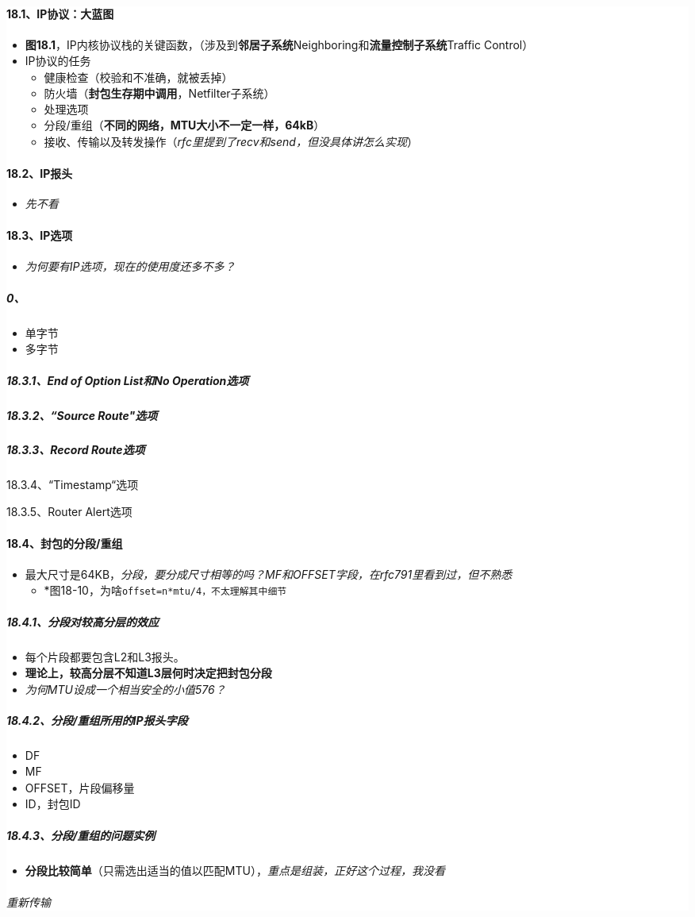 #### 18.1、IP协议：大蓝图

+ **图18.1**，IP内核协议栈的关键函数，（涉及到**邻居子系统**Neighboring和**流量控制子系统**Traffic Control）
+ IP协议的任务
  + 健康检查（校验和不准确，就被丢掉）
  + 防火墙（**封包生存期中调用**，Netfilter子系统）
  + 处理选项
  + 分段/重组（**不同的网络，MTU大小不一定一样，64kB**）
  + 接收、传输以及转发操作（*rfc里提到了recv和send，但没具体讲怎么实现*）

#### 18.2、IP报头

+ *先不看*

#### 18.3、IP选项

+ *为何要有IP选项，现在的使用度还多不多？*

##### 0、

+ 单字节
+ 多字节

##### 18.3.1、End of Option List和No Operation选项

##### 18.3.2、“Source Route"选项

##### 18.3.3、Record Route选项

18.3.4、“Timestamp“选项

18.3.5、Router Alert选项

#### 18.4、封包的分段/重组

+ 最大尺寸是64KB，*分段，要分成尺寸相等的吗？MF和OFFSET字段，在rfc791里看到过，但不熟悉*
  + *图18-10，为啥`offset=n*mtu/4，不太理解其中细节`

##### 18.4.1、分段对较高分层的效应

+ 每个片段都要包含L2和L3报头。
+ **理论上，较高分层不知道L3层何时决定把封包分段**
+ *为何MTU设成一个相当安全的小值576？*

##### 18.4.2、分段/重组所用的IP报头字段

+ DF
+ MF
+ OFFSET，片段偏移量
+ ID，封包ID

##### 18.4.3、分段/重组的问题实例

+ **分段比较简单**（只需选出适当的值以匹配MTU），*重点是组装，正好这个过程，我没看*

###### 重新传输
